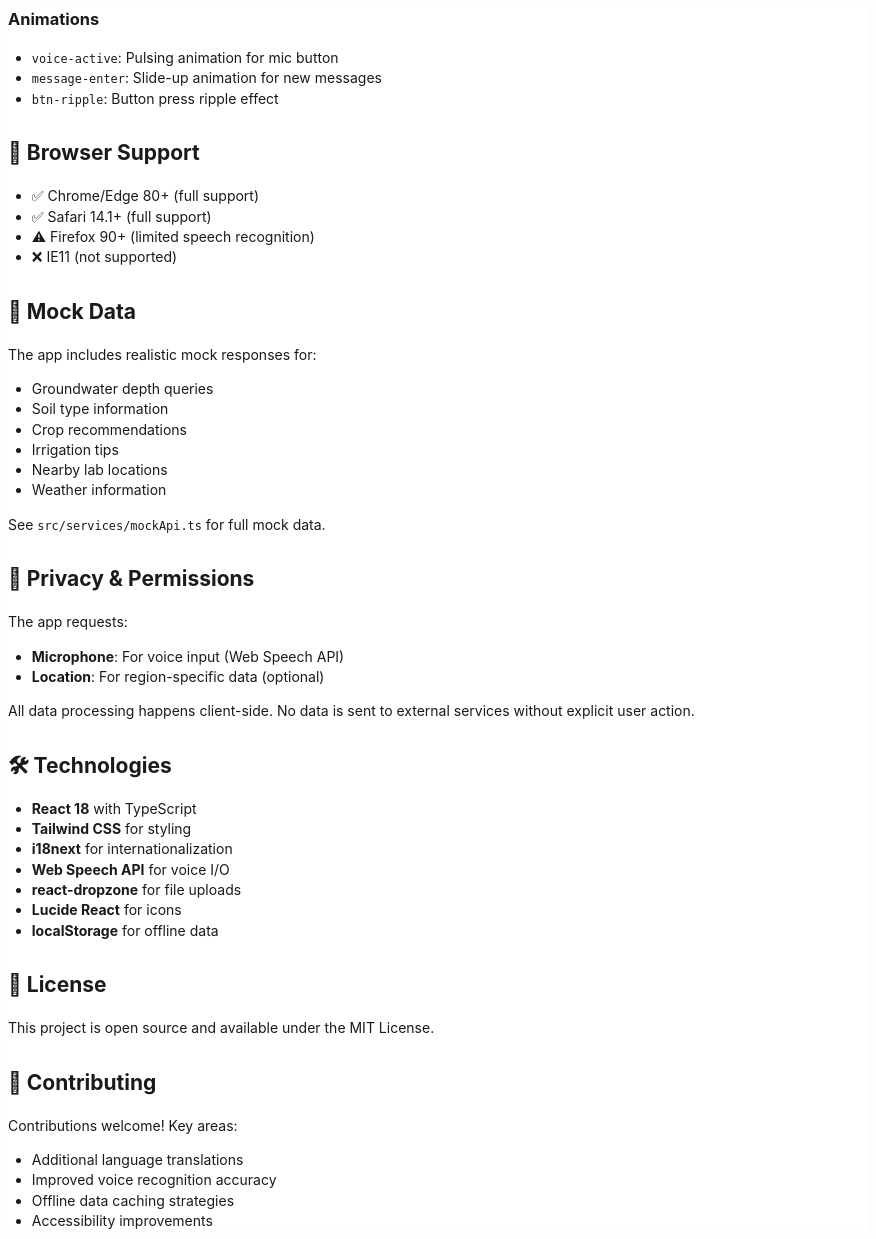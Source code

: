 ### Animations
- `voice-active`: Pulsing animation for mic button
- `message-enter`: Slide-up animation for new messages
- `btn-ripple`: Button press ripple effect

## 📱 Browser Support

- ✅ Chrome/Edge 80+ (full support)
- ✅ Safari 14.1+ (full support)
- ⚠️ Firefox 90+ (limited speech recognition)
- ❌ IE11 (not supported)

## 🧪 Mock Data

The app includes realistic mock responses for:
- Groundwater depth queries
- Soil type information
- Crop recommendations
- Irrigation tips
- Nearby lab locations
- Weather information

See `src/services/mockApi.ts` for full mock data.

## 🔐 Privacy & Permissions

The app requests:
- **Microphone**: For voice input (Web Speech API)
- **Location**: For region-specific data (optional)

All data processing happens client-side. No data is sent to external services without explicit user action.

## 🛠 Technologies

- **React 18** with TypeScript
- **Tailwind CSS** for styling
- **i18next** for internationalization
- **Web Speech API** for voice I/O
- **react-dropzone** for file uploads
- **Lucide React** for icons
- **localStorage** for offline data

## 📄 License

This project is open source and available under the MIT License.

## 🤝 Contributing

Contributions welcome! Key areas:
- Additional language translations
- Improved voice recognition accuracy
- Offline data caching strategies
- Accessibility improvements
